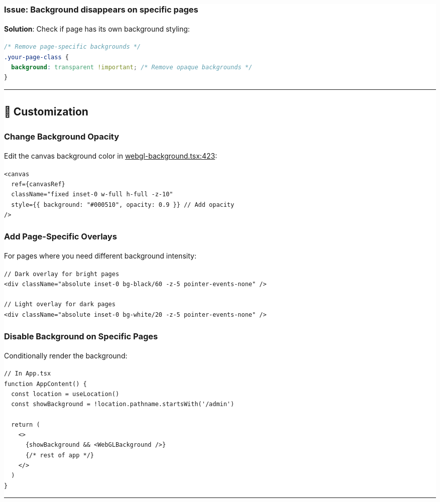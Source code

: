 ### Issue: Background disappears on specific pages
**Solution**:
Check if page has its own background styling:

```css
/* Remove page-specific backgrounds */
.your-page-class {
  background: transparent !important; /* Remove opaque backgrounds */
}
```

---

## 🎨 Customization

### Change Background Opacity
Edit the canvas background color in [webgl-background.tsx:423](client/src/components/ui/webgl-background.tsx#L423):

```tsx
<canvas
  ref={canvasRef}
  className="fixed inset-0 w-full h-full -z-10"
  style={{ background: "#000510", opacity: 0.9 }} // Add opacity
/>
```

### Add Page-Specific Overlays
For pages where you need different background intensity:

```tsx
// Dark overlay for bright pages
<div className="absolute inset-0 bg-black/60 -z-5 pointer-events-none" />

// Light overlay for dark pages
<div className="absolute inset-0 bg-white/20 -z-5 pointer-events-none" />
```

### Disable Background on Specific Pages
Conditionally render the background:

```tsx
// In App.tsx
function AppContent() {
  const location = useLocation()
  const showBackground = !location.pathname.startsWith('/admin')

  return (
    <>
      {showBackground && <WebGLBackground />}
      {/* rest of app */}
    </>
  )
}
```

---